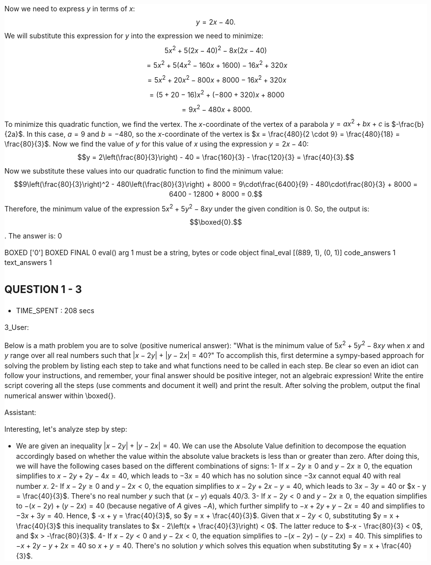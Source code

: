 Now we need to express $y$ in terms of $x$:
$$y = 2x - 40.$$
We will substitute this expression for $y$ into the expression we need to minimize:
$$5x^2 + 5(2x - 40)^2 - 8x(2x - 40)$$ $$= 5x^2 + 5(4x^2 - 160x + 1600) - 16x^2 + 320x$$ $$= 5x^2 + 20x^2 - 800x + 8000 - 16x^2 + 320x$$ $$= (5 + 20 - 16)x^2 + (-800 + 320)x + 8000$$ $$= 9x^2 - 480x + 8000.$$
To minimize this quadratic function, we find the vertex. The $x$-coordinate of the vertex of a parabola $y = ax^2 + bx + c$ is $-\frac{b}{2a}$. In this case, $a = 9$ and $b = -480$, so the $x$-coordinate of the vertex is $x = \frac{480}{2 \cdot 9} = \frac{480}{18} = \frac{80}{3}$. Now we find the value of $y$ for this value of $x$ using the expression $y = 2x - 40$:
$$y = 2\left(\frac{80}{3}\right) - 40 = \frac{160}{3} - \frac{120}{3} = \frac{40}{3}.$$
Now we substitute these values into our quadratic function to find the minimum value:
$$9\left(\frac{80}{3}\right)^2 - 480\left(\frac{80}{3}\right) + 8000 = 9\cdot\frac{6400}{9} - 480\cdot\frac{80}{3} + 8000 = 6400 - 12800 + 8000 = 0.$$
Therefore, the minimum value of the expression $5x^2+5y^2-8xy$ under the given condition is 0. So, the output is: $$\boxed{0}.$$.
The answer is: 0

BOXED ['0']
BOXED FINAL 0
eval() arg 1 must be a string, bytes or code object final_eval
[(889, 1), (0, 1)]
code_answers 1 text_answers 1



## QUESTION 1 - 3 
- TIME_SPENT : 208 secs

3_User:

Below is a math problem you are to solve (positive numerical answer):
"What is the minimum value of $5x^2+5y^2-8xy$ when $x$ and $y$ range over all real numbers such that $|x-2y| + |y-2x| = 40$?"
To accomplish this, first determine a sympy-based approach for solving the problem by listing each step to take and what functions need to be called in each step. Be clear so even an idiot can follow your instructions, and remember, your final answer should be positive integer, not an algebraic expression!
Write the entire script covering all the steps (use comments and document it well) and print the result. After solving the problem, output the final numerical answer within \boxed{}.

Assistant: 

Interesting, let's analyze step by step:



- We are given an inequality $|x-2y| + |y-2x| = 40$. We can use the Absolute Value definition to decompose the equation accordingly based on whether the value within the absolute value brackets is less than or greater than zero. After doing this, we will have the following cases based on the different combinations of signs:
1- If $x - 2y \geq 0$ and $y - 2x \geq 0$, the equation simplifies to $x - 2y + 2y - 4x = 40$, which leads to $-3x = 40$ which has no solution since $-3x$ cannot equal $40$ with real number $x$.
2- If $x - 2y \geq 0$ and $y - 2x < 0$, the equation simplifies to $x - 2y + 2x - y = 40$, which leads to $3x - 3y = 40$ or $x - y = \frac{40}{3}$. There's no real number $y$ such that $(x - y)$ equals $40/3$.
3- If $x - 2y < 0$ and $y - 2x \geq 0$, the equation simplifies to $-(x - 2y) + (y - 2x) = 40$ (because negative of $A$ gives $-A$), which further simplify to $-x + 2y + y - 2x = 40$ and simplifies to $-3x + 3y = 40$. Hence, $ -x + y = \frac{40}{3}$, so $y = x + \frac{40}{3}$. Given that $x - 2y < 0$, substituting $y = x + \frac{40}{3}$ this inequality translates to $x - 2\left(x + \frac{40}{3}\right) < 0$. The latter reduce to $-x - \frac{80}{3} < 0$, and $x > -\frac{80}{3}$.
4- If $x - 2y < 0$ and $y - 2x < 0$, the equation simplifies to $-(x - 2y) - (y - 2x) = 40$. This simplifies to $-x + 2y - y + 2x = 40$ so $x + y = 40$. There's no solution $y$ which solves this equation when substituting $y = x + \frac{40}{3}$.
